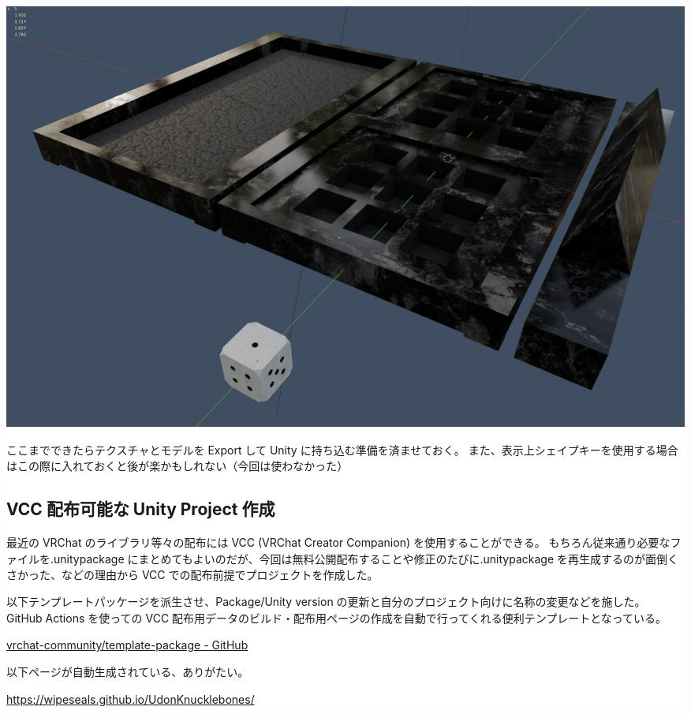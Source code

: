 ![ss](/images/ae5232d71ca701/2024-09-29-150954.png)

ここまでできたらテクスチャとモデルを Export して Unity に持ち込む準備を済ませておく。
また、表示上シェイプキーを使用する場合はこの際に入れておくと後が楽かもしれない（今回は使わなかった）

## VCC 配布可能な Unity Project 作成

最近の VRChat のライブラリ等々の配布には VCC (VRChat Creator Companion) を使用することができる。
もちろん従来通り必要なファイルを.unitypackage にまとめてもよいのだが、今回は無料公開配布することや修正のたびに.unitypackage を再生成するのが面倒くさかった、などの理由から VCC での配布前提でプロジェクトを作成した。

以下テンプレートパッケージを派生させ、Package/Unity version の更新と自分のプロジェクト向けに名称の変更などを施した。
GitHub Actions を使っての VCC 配布用データのビルド・配布用ページの作成を自動で行ってくれる便利テンプレートとなっている。

[vrchat-community/template-package - GitHub](https://github.com/vrchat-community/template-package)

以下ページが自動生成されている、ありがたい。

<https://wipeseals.github.io/UdonKnucklebones/>
